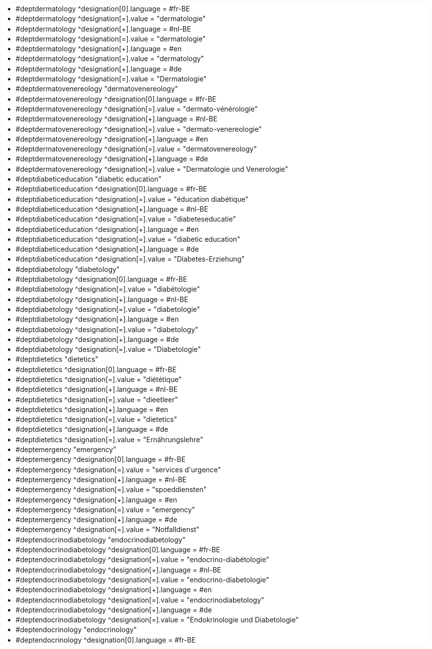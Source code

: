 * #deptdermatology ^designation[0].language = #fr-BE
* #deptdermatology ^designation[=].value = "dermatologie"
* #deptdermatology ^designation[+].language = #nl-BE
* #deptdermatology ^designation[=].value = "dermatologie"
* #deptdermatology ^designation[+].language = #en
* #deptdermatology ^designation[=].value = "dermatology"
* #deptdermatology ^designation[+].language = #de
* #deptdermatology ^designation[=].value = "Dermatologie"
* #deptdermatovenereology "dermatovenereology"
* #deptdermatovenereology ^designation[0].language = #fr-BE
* #deptdermatovenereology ^designation[=].value = "dermato-vénérologie"
* #deptdermatovenereology ^designation[+].language = #nl-BE
* #deptdermatovenereology ^designation[=].value = "dermato-venereologie"
* #deptdermatovenereology ^designation[+].language = #en
* #deptdermatovenereology ^designation[=].value = "dermatovenereology"
* #deptdermatovenereology ^designation[+].language = #de
* #deptdermatovenereology ^designation[=].value = "Dermatologie und Venerologie"
* #deptdiabeticeducation "diabetic education"
* #deptdiabeticeducation ^designation[0].language = #fr-BE
* #deptdiabeticeducation ^designation[=].value = "éducation diabétique"
* #deptdiabeticeducation ^designation[+].language = #nl-BE
* #deptdiabeticeducation ^designation[=].value = "diabeteseducatie"
* #deptdiabeticeducation ^designation[+].language = #en
* #deptdiabeticeducation ^designation[=].value = "diabetic education"
* #deptdiabeticeducation ^designation[+].language = #de
* #deptdiabeticeducation ^designation[=].value = "Diabetes-Erziehung"
* #deptdiabetology "diabetology"
* #deptdiabetology ^designation[0].language = #fr-BE
* #deptdiabetology ^designation[=].value = "diabétologie"
* #deptdiabetology ^designation[+].language = #nl-BE
* #deptdiabetology ^designation[=].value = "diabetologie"
* #deptdiabetology ^designation[+].language = #en
* #deptdiabetology ^designation[=].value = "diabetology"
* #deptdiabetology ^designation[+].language = #de
* #deptdiabetology ^designation[=].value = "Diabetologie"
* #deptdietetics "dietetics"
* #deptdietetics ^designation[0].language = #fr-BE
* #deptdietetics ^designation[=].value = "diététique"
* #deptdietetics ^designation[+].language = #nl-BE
* #deptdietetics ^designation[=].value = "dieetleer"
* #deptdietetics ^designation[+].language = #en
* #deptdietetics ^designation[=].value = "dietetics"
* #deptdietetics ^designation[+].language = #de
* #deptdietetics ^designation[=].value = "Ernährungslehre"
* #deptemergency "emergency"
* #deptemergency ^designation[0].language = #fr-BE
* #deptemergency ^designation[=].value = "services d'urgence"
* #deptemergency ^designation[+].language = #nl-BE
* #deptemergency ^designation[=].value = "spoeddiensten"
* #deptemergency ^designation[+].language = #en
* #deptemergency ^designation[=].value = "emergency"
* #deptemergency ^designation[+].language = #de
* #deptemergency ^designation[=].value = "Notfalldienst"
* #deptendocrinodiabetology "endocrinodiabetology"
* #deptendocrinodiabetology ^designation[0].language = #fr-BE
* #deptendocrinodiabetology ^designation[=].value = "endocrino-diabétologie"
* #deptendocrinodiabetology ^designation[+].language = #nl-BE
* #deptendocrinodiabetology ^designation[=].value = "endocrino-diabetologie"
* #deptendocrinodiabetology ^designation[+].language = #en
* #deptendocrinodiabetology ^designation[=].value = "endocrinodiabetology"
* #deptendocrinodiabetology ^designation[+].language = #de
* #deptendocrinodiabetology ^designation[=].value = "Endokrinologie und Diabetologie"
* #deptendocrinology "endocrinology"
* #deptendocrinology ^designation[0].language = #fr-BE